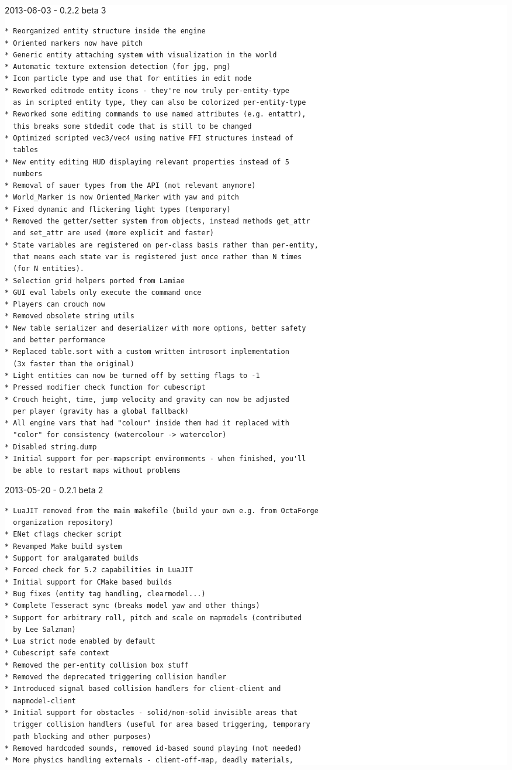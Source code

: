 2013-06-03 - 0.2.2 beta 3

    * Reorganized entity structure inside the engine
    * Oriented markers now have pitch
    * Generic entity attaching system with visualization in the world
    * Automatic texture extension detection (for jpg, png)
    * Icon particle type and use that for entities in edit mode
    * Reworked editmode entity icons - they're now truly per-entity-type
      as in scripted entity type, they can also be colorized per-entity-type
    * Reworked some editing commands to use named attributes (e.g. entattr),
      this breaks some stdedit code that is still to be changed
    * Optimized scripted vec3/vec4 using native FFI structures instead of
      tables
    * New entity editing HUD displaying relevant properties instead of 5
      numbers
    * Removal of sauer types from the API (not relevant anymore)
    * World_Marker is now Oriented_Marker with yaw and pitch
    * Fixed dynamic and flickering light types (temporary)
    * Removed the getter/setter system from objects, instead methods get_attr
      and set_attr are used (more explicit and faster)
    * State variables are registered on per-class basis rather than per-entity,
      that means each state var is registered just once rather than N times
      (for N entities).
    * Selection grid helpers ported from Lamiae
    * GUI eval labels only execute the command once
    * Players can crouch now
    * Removed obsolete string utils
    * New table serializer and deserializer with more options, better safety
      and better performance
    * Replaced table.sort with a custom written introsort implementation
      (3x faster than the original)
    * Light entities can now be turned off by setting flags to -1
    * Pressed modifier check function for cubescript
    * Crouch height, time, jump velocity and gravity can now be adjusted
      per player (gravity has a global fallback)
    * All engine vars that had "colour" inside them had it replaced with
      "color" for consistency (watercolour -> watercolor)
    * Disabled string.dump
    * Initial support for per-mapscript environments - when finished, you'll
      be able to restart maps without problems

2013-05-20 - 0.2.1 beta 2

    * LuaJIT removed from the main makefile (build your own e.g. from OctaForge
      organization repository)
    * ENet cflags checker script
    * Revamped Make build system
    * Support for amalgamated builds
    * Forced check for 5.2 capabilities in LuaJIT
    * Initial support for CMake based builds
    * Bug fixes (entity tag handling, clearmodel...)
    * Complete Tesseract sync (breaks model yaw and other things)
    * Support for arbitrary roll, pitch and scale on mapmodels (contributed
      by Lee Salzman)
    * Lua strict mode enabled by default
    * Cubescript safe context
    * Removed the per-entity collision box stuff
    * Removed the deprecated triggering collision handler
    * Introduced signal based collision handlers for client-client and
      mapmodel-client
    * Initial support for obstacles - solid/non-solid invisible areas that
      trigger collision handlers (useful for area based triggering, temporary
      path blocking and other purposes)
    * Removed hardcoded sounds, removed id-based sound playing (not needed)
    * More physics handling externals - client-off-map, deadly materials,